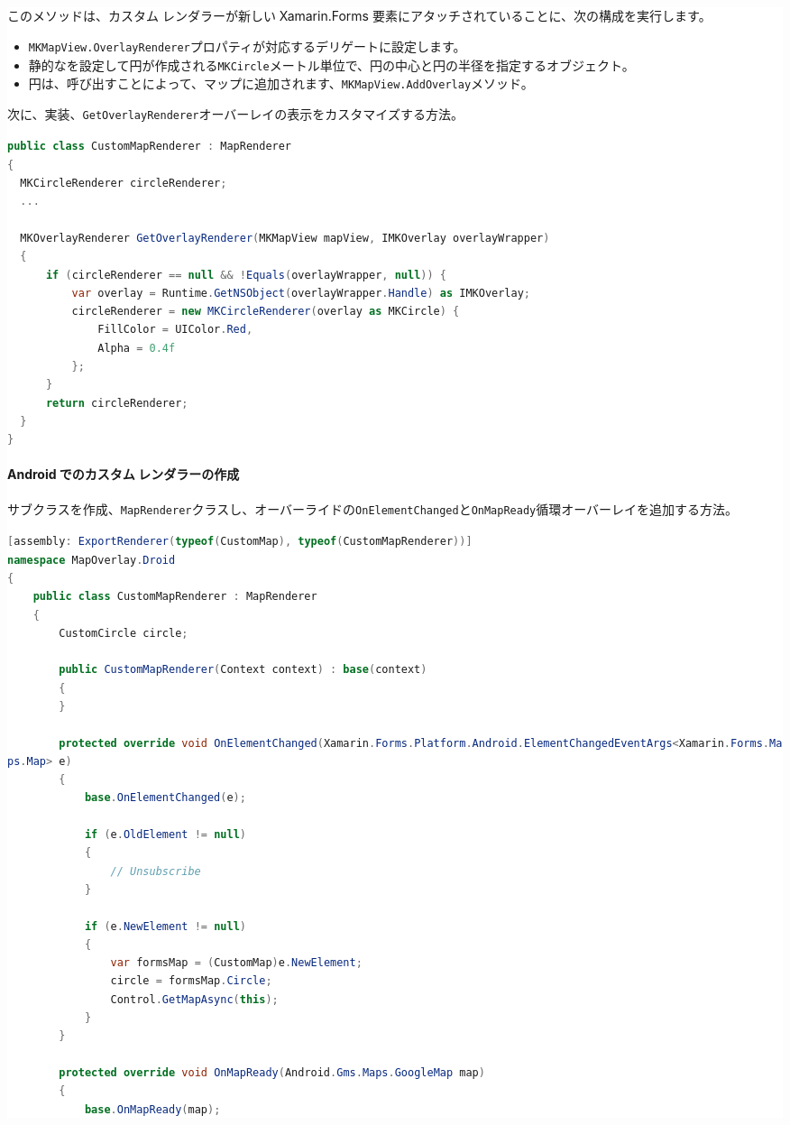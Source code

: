 このメソッドは、カスタム レンダラーが新しい Xamarin.Forms 要素にアタッチされていることに、次の構成を実行します。

- `MKMapView.OverlayRenderer`プロパティが対応するデリゲートに設定します。
- 静的なを設定して円が作成される`MKCircle`メートル単位で、円の中心と円の半径を指定するオブジェクト。
- 円は、呼び出すことによって、マップに追加されます、`MKMapView.AddOverlay`メソッド。

次に、実装、`GetOverlayRenderer`オーバーレイの表示をカスタマイズする方法。

```csharp
public class CustomMapRenderer : MapRenderer
{
  MKCircleRenderer circleRenderer;
  ...

  MKOverlayRenderer GetOverlayRenderer(MKMapView mapView, IMKOverlay overlayWrapper)
  {
      if (circleRenderer == null && !Equals(overlayWrapper, null)) {
          var overlay = Runtime.GetNSObject(overlayWrapper.Handle) as IMKOverlay;
          circleRenderer = new MKCircleRenderer(overlay as MKCircle) {
              FillColor = UIColor.Red,
              Alpha = 0.4f
          };
      }
      return circleRenderer;
  }
}
```

#### <a name="creating-the-custom-renderer-on-android"></a>Android でのカスタム レンダラーの作成

サブクラスを作成、`MapRenderer`クラスし、オーバーライドの`OnElementChanged`と`OnMapReady`循環オーバーレイを追加する方法。

```csharp
[assembly: ExportRenderer(typeof(CustomMap), typeof(CustomMapRenderer))]
namespace MapOverlay.Droid
{
    public class CustomMapRenderer : MapRenderer
    {
        CustomCircle circle;

        public CustomMapRenderer(Context context) : base(context)
        {
        }

        protected override void OnElementChanged(Xamarin.Forms.Platform.Android.ElementChangedEventArgs<Xamarin.Forms.Maps.Map> e)
        {
            base.OnElementChanged(e);

            if (e.OldElement != null)
            {
                // Unsubscribe
            }

            if (e.NewElement != null)
            {
                var formsMap = (CustomMap)e.NewElement;
                circle = formsMap.Circle;
                Control.GetMapAsync(this);
            }
        }

        protected override void OnMapReady(Android.Gms.Maps.GoogleMap map)
        {
            base.OnMapReady(map);
```